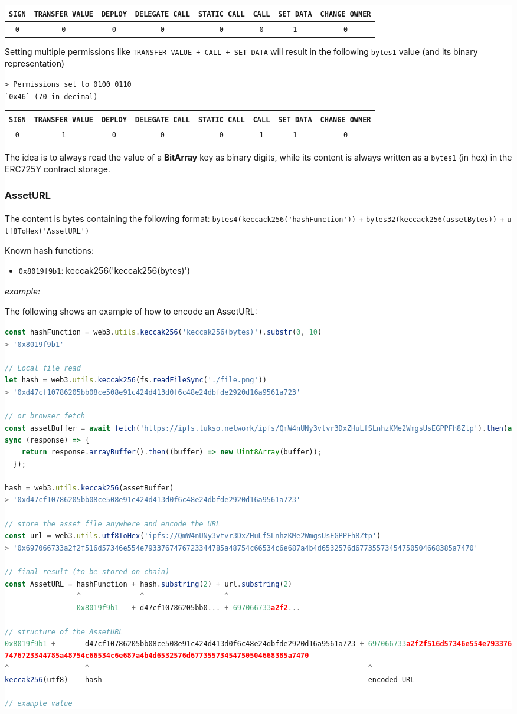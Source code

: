 | `SIGN` | `TRANSFER VALUE` | `DEPLOY` | `DELEGATE CALL` | `STATIC CALL` | `CALL` | `SET DATA` | `CHANGE OWNER` |
|:----:|:----:|:----:|:----:|:----:|:----:|:----:|:----:|
| `0` | `0` | `0` | `0` | `0` | `0` | `1` | `0` |

Setting multiple permissions like `TRANSFER VALUE + CALL + SET DATA` will result in the following `bytes1` value (and its binary representation)

```
> Permissions set to 0100 0110
`0x46` (70 in decimal)

```

| `SIGN` | `TRANSFER VALUE` | `DEPLOY` | `DELEGATE CALL` | `STATIC CALL` | `CALL` | `SET DATA` | `CHANGE OWNER` |
|:----:|:----:|:----:|:----:|:----:|:----:|:----:|:----:|
| `0` | `1` | `0` | `0` | `0` | `1` | `1` | `0` |

The idea is to always read the value of a **BitArray** key as binary digits, while its content is always written as a `bytes1` (in hex) in the ERC725Y contract storage.

### AssetURL

The content is bytes containing the following format:
`bytes4(keccack256('hashFunction'))` + `bytes32(keccack256(assetBytes))` + `utf8ToHex('AssetURL')`

Known hash functions:

- `0x8019f9b1`: keccak256('keccak256(bytes)')

*example:*

The following shows an example of how to encode an AssetURL:

```js
const hashFunction = web3.utils.keccak256('keccak256(bytes)').substr(0, 10)
> '0x8019f9b1'

// Local file read
let hash = web3.utils.keccak256(fs.readFileSync('./file.png'))
> '0xd47cf10786205bb08ce508e91c424d413d0f6c48e24dbfde2920d16a9561a723'

// or browser fetch
const assetBuffer = await fetch('https://ipfs.lukso.network/ipfs/QmW4nUNy3vtvr3DxZHuLfSLnhzKMe2WmgsUsEGPPFh8Ztp').then(async (response) => {
    return response.arrayBuffer().then((buffer) => new Uint8Array(buffer));
  });

hash = web3.utils.keccak256(assetBuffer)
> '0xd47cf10786205bb08ce508e91c424d413d0f6c48e24dbfde2920d16a9561a723'

// store the asset file anywhere and encode the URL
const url = web3.utils.utf8ToHex('ipfs://QmW4nUNy3vtvr3DxZHuLfSLnhzKMe2WmgsUsEGPPFh8Ztp')
> '0x697066733a2f2f516d57346e554e7933767476723344785a48754c66534c6e687a4b4d6532576d67735573454750504668385a7470'

// final result (to be stored on chain)
const AssetURL = hashFunction + hash.substring(2) + url.substring(2)
                 ^              ^                   ^
                 0x8019f9b1   + d47cf10786205bb0... + 697066733a2f2...

// structure of the AssetURL
0x8019f9b1 +       d47cf10786205bb08ce508e91c424d413d0f6c48e24dbfde2920d16a9561a723 + 697066733a2f2f516d57346e554e7933767476723344785a48754c66534c6e687a4b4d6532576d67735573454750504668385a7470
^                  ^                                                                  ^
keccak256(utf8)    hash                                                               encoded URL

// example value
```